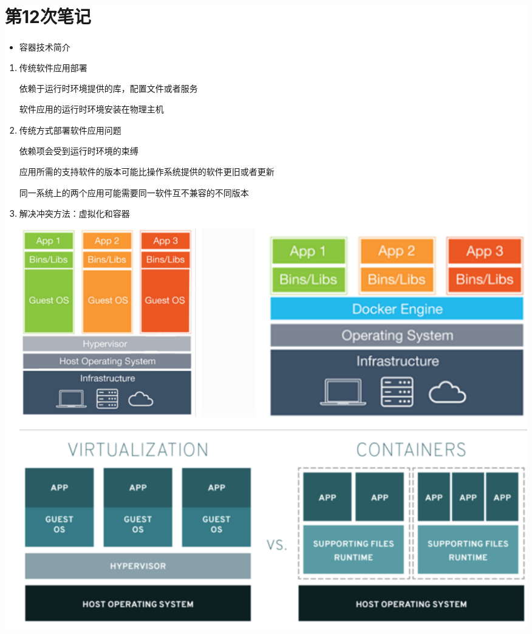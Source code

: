# 第12次笔记

- 容器技术简介
1. 传统软件应用部署
    
    依赖于运行时环境提供的库，配置文件或者服务
    
    软件应用的运行时环境安装在物理主机
    
2. 传统方式部署软件应用问题
    
    依赖项会受到运行时环境的束缚
    
    应用所需的支持软件的版本可能比操作系统提供的软件更旧或者更新
    
    同一系统上的两个应用可能需要同一软件互不兼容的不同版本
    
3. 解决冲突方法：虚拟化和容器
    
    ![%E7%AC%AC12%E6%AC%A1%E7%AC%94%E8%AE%B0%204312b40e131f4a1ba61d24ea2edd1d65/image1.png](%E7%AC%AC12%E6%AC%A1%E7%AC%94%E8%AE%B0%204312b40e131f4a1ba61d24ea2edd1d65/image1.png)
    
    ![%E7%AC%AC12%E6%AC%A1%E7%AC%94%E8%AE%B0%204312b40e131f4a1ba61d24ea2edd1d65/image2.png](%E7%AC%AC12%E6%AC%A1%E7%AC%94%E8%AE%B0%204312b40e131f4a1ba61d24ea2edd1d65/image2.png)
    